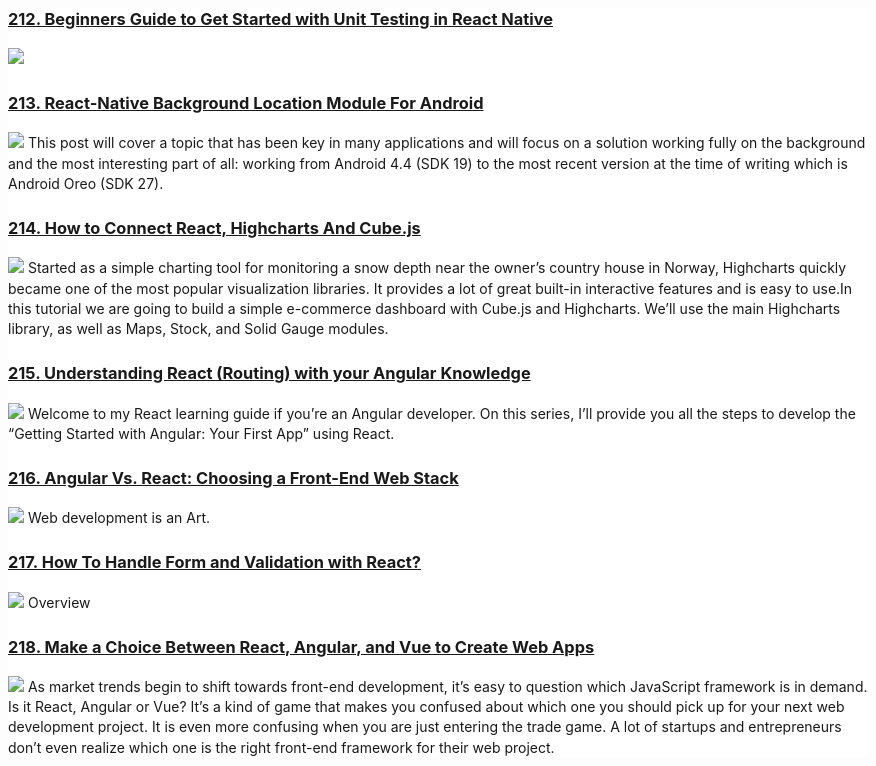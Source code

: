 ### [212. Beginners Guide to Get Started with Unit Testing in React Native](https://hackernoon.com/beginners-guide-to-get-started-with-unit-testing-in-react-native-8y2r3wwv)
![](https://firebasestorage.googleapis.com/v0/b/hackernoon-app.appspot.com/o/images%2FxKFspjTmcyXnrFi8RYanyuQuZJ73-mp2x3eka.jpeg?alt=media&token=10d0fbb8-9a14-4df5-a345-86251721b2eb)


### [213. React-Native Background Location Module For Android](https://hackernoon.com/react-native-background-location-module-for-android-p3ey36hj)
![](https://images.unsplash.com/photo-1548345680-f5475ea5df84?ixlib=rb-1.2.1&q=80&fm=jpg&crop=entropy&cs=tinysrgb&w=1080&fit=max&ixid=eyJhcHBfaWQiOjEwMDk2Mn0)
This post will cover a topic that has been key in many applications and will focus on a solution working fully on the background and the most interesting part of all: working from Android 4.4 (SDK 19) to the most recent version at the time of writing which is Android Oreo (SDK 27).

### [214. How to Connect React, Highcharts And Cube.js](https://hackernoon.com/how-to-connect-react-highcharts-and-cubejs-6o2f3ubd)
![](https://firebasestorage.googleapis.com/v0/b/hackernoon-app.appspot.com/o/images%2FPxbF3GXSRSaxPzgsZ8BLVt4y7WJ2-ft4t3etc.jpeg?alt=media&token=c75b0829-a44e-429a-a866-4a2666783d05)
Started as a simple charting tool for monitoring a snow depth near the owner’s country house in Norway, Highcharts quickly became one of the most popular visualization libraries. It provides a lot of great built-in interactive features and is easy to use.In this tutorial we are going to build a simple e-commerce dashboard with Cube.js and Highcharts. We’ll use the main Highcharts library, as well as Maps, Stock, and Solid Gauge modules.

### [215. Understanding React (Routing) with your Angular Knowledge](https://hackernoon.com/understanding-react-routing-with-your-angular-knowledge-j318s3qaw)
![](https://cdn.hackernoon.com/images/dbo3qw4.jpg)
Welcome to my React learning guide if you’re an Angular developer. On this series, I’ll provide you all the steps to develop the “Getting Started with Angular: Your First App” using React.

### [216. Angular Vs. React: Choosing a Front-End Web Stack](https://hackernoon.com/angular-vs-react-choosing-a-front-end-web-stack)
![](https://cdn.hackernoon.com/images/M6G22rxQzLTqx37eMqcSVG1Ybvj2-ss33oc0.jpeg)
Web development is an Art.

### [217. How To Handle Form and Validation with React?](https://hackernoon.com/how-to-handle-form-and-validation-with-react-9v143yfs)
![](https://firebasestorage.googleapis.com/v0/b/hackernoon-app.appspot.com/o/images%2FZhjIbvXP3nepA31GUobJFO0r40C3-aok2con.png?alt=media&token=8198199e-5bf5-44dc-b0a6-5caa159f6ddf)
Overview

### [218. Make a Choice Between React, Angular, and Vue to Create Web Apps](https://hackernoon.com/make-a-choice-between-react-angular-and-vue-to-create-web-apps-rqe4m2dms)
![](https://cdn.hackernoon.com/drafts/d29o42d2r.png)
As market trends begin to shift towards front-end development, it’s easy to question which JavaScript framework is in demand. Is it React, Angular or Vue? It’s a kind of game that makes you confused about which one you should pick up for your next web development project. It is even more confusing when you are just entering the trade game. A lot of startups and entrepreneurs don’t even realize which one is the right front-end framework for their web project.  
